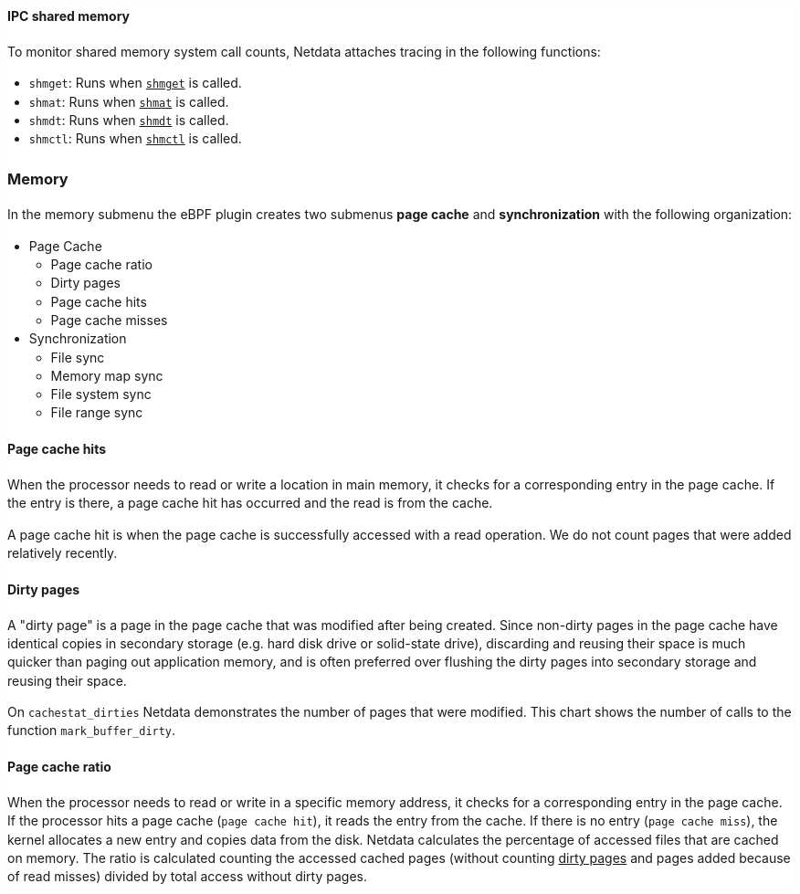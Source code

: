 #### IPC shared memory

To monitor shared memory system call counts, Netdata attaches tracing in the following functions:

-   `shmget`: Runs when [`shmget`](https://man7.org/linux/man-pages/man2/shmget.2.html) is called.
-   `shmat`: Runs when [`shmat`](https://man7.org/linux/man-pages/man2/shmat.2.html) is called.
-   `shmdt`: Runs when [`shmdt`](https://man7.org/linux/man-pages/man2/shmat.2.html) is called.
-   `shmctl`: Runs when [`shmctl`](https://man7.org/linux/man-pages/man2/shmctl.2.html) is called.

### Memory

In the memory submenu the eBPF plugin creates two submenus **page cache** and **synchronization** with the following
organization:

-   Page Cache
    -   Page cache ratio
    -   Dirty pages
    -   Page cache hits
    -   Page cache misses
-   Synchronization
    -   File sync
    -   Memory map sync
    -   File system sync
    -   File range sync

#### Page cache hits

When the processor needs to read or write a location in main memory, it checks for a corresponding entry in the page cache.
 If the entry is there, a page cache hit has occurred and the read is from the cache.

A page cache hit is when the page cache is successfully accessed with a read operation. We do not count pages that were
added relatively recently.

#### Dirty pages

A "dirty page" is a page in the page cache that was modified after being created. Since non-dirty pages in the page cache
 have identical copies in secondary storage (e.g. hard disk drive or solid-state drive), discarding and reusing their space
 is much quicker than paging out application memory, and is often preferred over flushing the dirty pages into secondary storage
 and reusing their space.

On `cachestat_dirties` Netdata demonstrates the number of pages that were modified. This chart shows the number of calls
to the function `mark_buffer_dirty`.

#### Page cache ratio

When the processor needs to read or write in a specific memory address, it checks for a corresponding entry in the page cache.
If the processor hits a page cache (`page cache hit`), it reads the entry from the cache. If there is no entry (`page cache miss`),
 the kernel allocates a new entry and copies data from the disk. Netdata calculates the percentage of accessed files that are cached on
 memory. The ratio is calculated counting the accessed cached pages
 (without counting [dirty pages](#dirty-pages) and pages added because of read misses) divided by total access without dirty pages.
